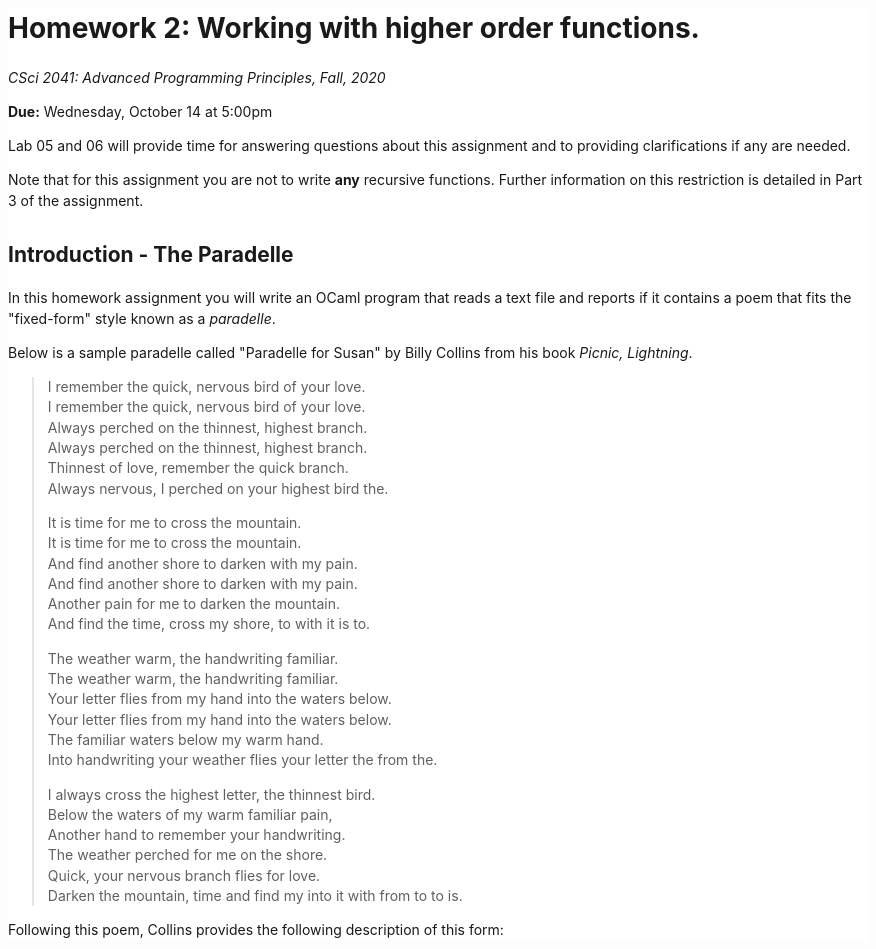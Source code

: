 # Homework 2: Working with higher order functions.

*CSci 2041: Advanced Programming Principles, Fall, 2020*

**Due:** Wednesday, October 14 at 5:00pm

Lab 05 and 06 will provide time for answering questions about this
assignment and to providing clarifications if any are needed.

Note that for this assignment you are not to write **any** 
recursive functions. Further information on this restriction is
detailed in Part 3 of the assignment.

## Introduction - The Paradelle

In this homework assignment you will write an OCaml program that
reads a text file and reports if it contains a poem that fits the
"fixed-form" style known as a *paradelle*.

Below is a sample paradelle called "Paradelle for Susan" by Billy
Collins from his book *Picnic, Lightning*.


> I remember the quick, nervous bird of your love. <br/>
> I remember the quick, nervous bird of your love. <br/>
> Always perched on the thinnest, highest branch. <br/> 
> Always perched on the thinnest, highest branch. <br/>
> Thinnest of love, remember the quick branch. <br/>
> Always nervous, I perched on your highest bird the.  
>
> It is time for me to cross the mountain.  <br/>
> It is time for me to cross the mountain.  <br/>
> And find another shore to darken with my pain.  <br/>
> And find another shore to darken with my pain.  <br/>
> Another pain for me to darken the mountain.  <br/>
> And find the time, cross my shore, to with it is to. 
>
> The weather warm, the handwriting familiar.  <br/>
> The weather warm, the handwriting familiar.  <br/>
> Your letter flies from my hand into the waters below. <br/>
> Your letter flies from my hand into the waters below. <br/>
> The familiar waters below my warm hand. <br/>
> Into handwriting your weather flies your letter the from the. 
>
> I always cross the highest letter, the thinnest bird. <br/>
> Below the waters of my warm familiar pain, <br/>
> Another hand to remember your handwriting. <br/>
> The weather perched for me on the shore. <br/>
> Quick, your nervous branch flies for love. <br/>
> Darken the mountain, time and find my into it with from to to is.


Following this poem, Collins provides the following description of this form:
